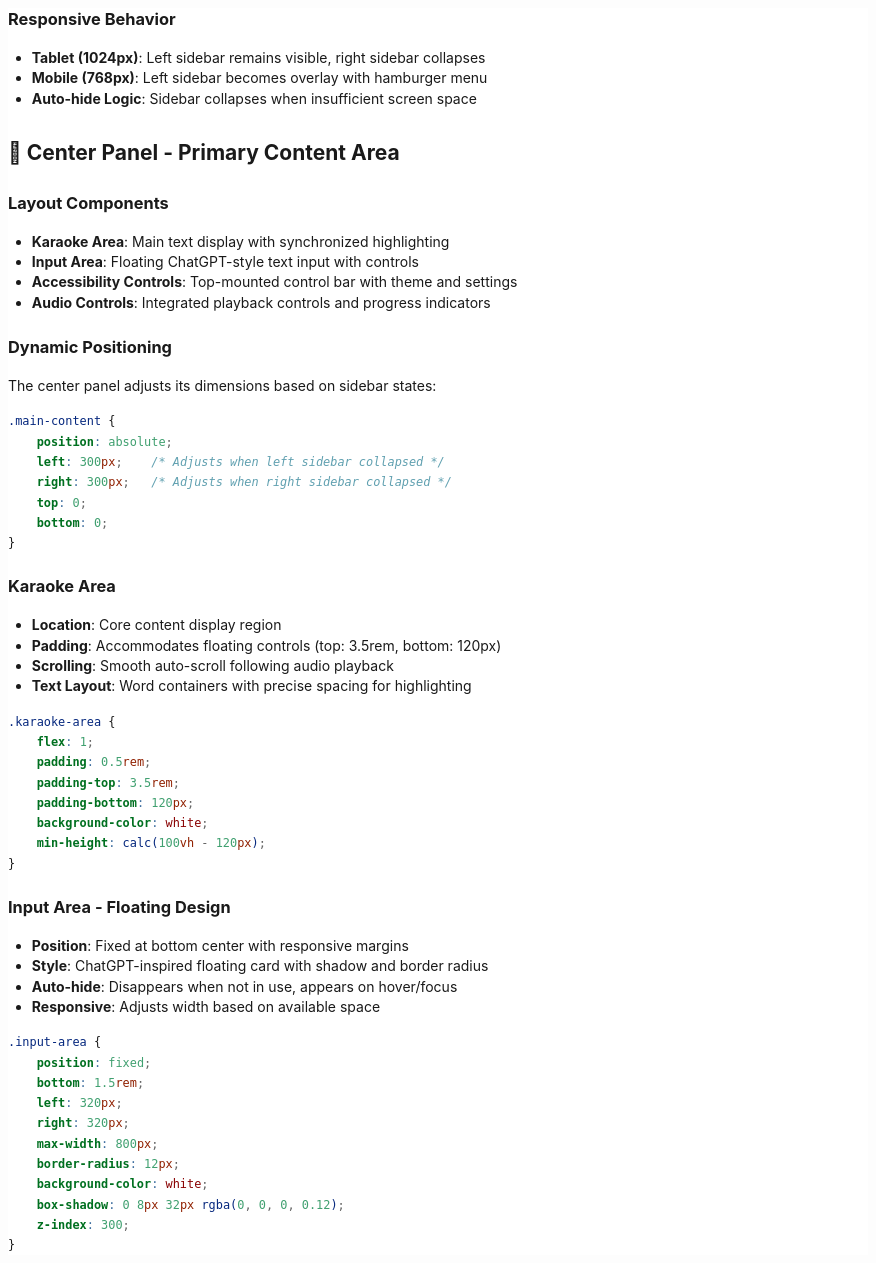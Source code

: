 ### **Responsive Behavior**
- **Tablet (1024px)**: Left sidebar remains visible, right sidebar collapses
- **Mobile (768px)**: Left sidebar becomes overlay with hamburger menu
- **Auto-hide Logic**: Sidebar collapses when insufficient screen space

## 🎪 Center Panel - Primary Content Area

### **Layout Components**
- **Karaoke Area**: Main text display with synchronized highlighting
- **Input Area**: Floating ChatGPT-style text input with controls
- **Accessibility Controls**: Top-mounted control bar with theme and settings
- **Audio Controls**: Integrated playback controls and progress indicators

### **Dynamic Positioning**
The center panel adjusts its dimensions based on sidebar states:

```css
.main-content {
    position: absolute;
    left: 300px;    /* Adjusts when left sidebar collapsed */
    right: 300px;   /* Adjusts when right sidebar collapsed */
    top: 0;
    bottom: 0;
}
```

### **Karaoke Area**
- **Location**: Core content display region
- **Padding**: Accommodates floating controls (top: 3.5rem, bottom: 120px)
- **Scrolling**: Smooth auto-scroll following audio playback
- **Text Layout**: Word containers with precise spacing for highlighting

```css
.karaoke-area {
    flex: 1;
    padding: 0.5rem;
    padding-top: 3.5rem;
    padding-bottom: 120px;
    background-color: white;
    min-height: calc(100vh - 120px);
}
```

### **Input Area - Floating Design**
- **Position**: Fixed at bottom center with responsive margins
- **Style**: ChatGPT-inspired floating card with shadow and border radius
- **Auto-hide**: Disappears when not in use, appears on hover/focus
- **Responsive**: Adjusts width based on available space

```css
.input-area {
    position: fixed;
    bottom: 1.5rem;
    left: 320px;
    right: 320px;
    max-width: 800px;
    border-radius: 12px;
    background-color: white;
    box-shadow: 0 8px 32px rgba(0, 0, 0, 0.12);
    z-index: 300;
}
```
